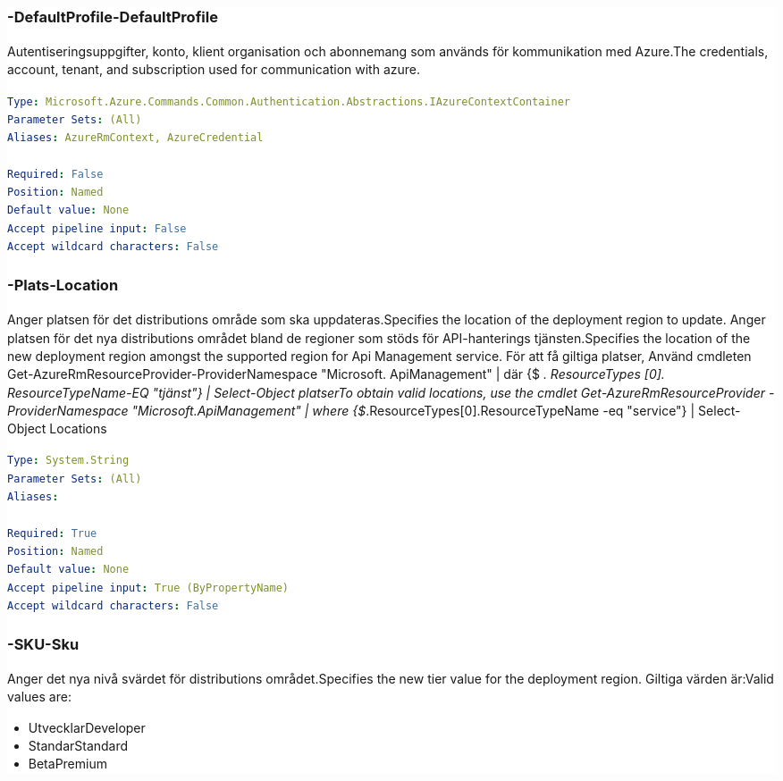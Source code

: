### <span data-ttu-id="3d495-115">-DefaultProfile</span><span class="sxs-lookup"><span data-stu-id="3d495-115">-DefaultProfile</span></span>
<span data-ttu-id="3d495-116">Autentiseringsuppgifter, konto, klient organisation och abonnemang som används för kommunikation med Azure.</span><span class="sxs-lookup"><span data-stu-id="3d495-116">The credentials, account, tenant, and subscription used for communication with azure.</span></span>

```yaml
Type: Microsoft.Azure.Commands.Common.Authentication.Abstractions.IAzureContextContainer
Parameter Sets: (All)
Aliases: AzureRmContext, AzureCredential

Required: False
Position: Named
Default value: None
Accept pipeline input: False
Accept wildcard characters: False
```

### <span data-ttu-id="3d495-117">-Plats</span><span class="sxs-lookup"><span data-stu-id="3d495-117">-Location</span></span>
<span data-ttu-id="3d495-118">Anger platsen för det distributions område som ska uppdateras.</span><span class="sxs-lookup"><span data-stu-id="3d495-118">Specifies the location of the deployment region to update.</span></span>
<span data-ttu-id="3d495-119">Anger platsen för det nya distributions området bland de regioner som stöds för API-hanterings tjänsten.</span><span class="sxs-lookup"><span data-stu-id="3d495-119">Specifies the location of the new deployment region amongst the supported region for Api Management service.</span></span>
<span data-ttu-id="3d495-120">För att få giltiga platser, Använd cmdleten Get-AzureRmResourceProvider-ProviderNamespace "Microsoft. ApiManagement" | där {$ _. ResourceTypes [0]. ResourceTypeName-EQ "tjänst"} | Select-Object platser</span><span class="sxs-lookup"><span data-stu-id="3d495-120">To obtain valid locations, use the cmdlet Get-AzureRmResourceProvider -ProviderNamespace "Microsoft.ApiManagement" | where {$_.ResourceTypes[0].ResourceTypeName -eq "service"} | Select-Object Locations</span></span>

```yaml
Type: System.String
Parameter Sets: (All)
Aliases:

Required: True
Position: Named
Default value: None
Accept pipeline input: True (ByPropertyName)
Accept wildcard characters: False
```

### <span data-ttu-id="3d495-121">-SKU</span><span class="sxs-lookup"><span data-stu-id="3d495-121">-Sku</span></span>
<span data-ttu-id="3d495-122">Anger det nya nivå svärdet för distributions området.</span><span class="sxs-lookup"><span data-stu-id="3d495-122">Specifies the new tier value for the deployment region.</span></span>
<span data-ttu-id="3d495-123">Giltiga värden är:</span><span class="sxs-lookup"><span data-stu-id="3d495-123">Valid values are:</span></span>
- <span data-ttu-id="3d495-124">Utvecklar</span><span class="sxs-lookup"><span data-stu-id="3d495-124">Developer</span></span>
- <span data-ttu-id="3d495-125">Standar</span><span class="sxs-lookup"><span data-stu-id="3d495-125">Standard</span></span>
- <span data-ttu-id="3d495-126">Beta</span><span class="sxs-lookup"><span data-stu-id="3d495-126">Premium</span></span>

